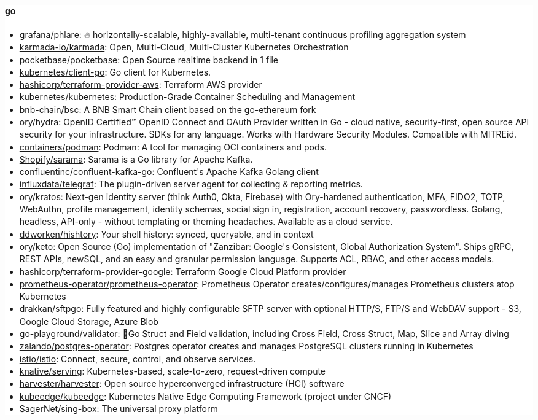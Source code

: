#### go
* [grafana/phlare](https://github.com/grafana/phlare): 🔥 horizontally-scalable, highly-available, multi-tenant continuous profiling aggregation system
* [karmada-io/karmada](https://github.com/karmada-io/karmada): Open, Multi-Cloud, Multi-Cluster Kubernetes Orchestration
* [pocketbase/pocketbase](https://github.com/pocketbase/pocketbase): Open Source realtime backend in 1 file
* [kubernetes/client-go](https://github.com/kubernetes/client-go): Go client for Kubernetes.
* [hashicorp/terraform-provider-aws](https://github.com/hashicorp/terraform-provider-aws): Terraform AWS provider
* [kubernetes/kubernetes](https://github.com/kubernetes/kubernetes): Production-Grade Container Scheduling and Management
* [bnb-chain/bsc](https://github.com/bnb-chain/bsc): A BNB Smart Chain client based on the go-ethereum fork
* [ory/hydra](https://github.com/ory/hydra): OpenID Certified™ OpenID Connect and OAuth Provider written in Go - cloud native, security-first, open source API security for your infrastructure. SDKs for any language. Works with Hardware Security Modules. Compatible with MITREid.
* [containers/podman](https://github.com/containers/podman): Podman: A tool for managing OCI containers and pods.
* [Shopify/sarama](https://github.com/Shopify/sarama): Sarama is a Go library for Apache Kafka.
* [confluentinc/confluent-kafka-go](https://github.com/confluentinc/confluent-kafka-go): Confluent's Apache Kafka Golang client
* [influxdata/telegraf](https://github.com/influxdata/telegraf): The plugin-driven server agent for collecting & reporting metrics.
* [ory/kratos](https://github.com/ory/kratos): Next-gen identity server (think Auth0, Okta, Firebase) with Ory-hardened authentication, MFA, FIDO2, TOTP, WebAuthn, profile management, identity schemas, social sign in, registration, account recovery, passwordless. Golang, headless, API-only - without templating or theming headaches. Available as a cloud service.
* [ddworken/hishtory](https://github.com/ddworken/hishtory): Your shell history: synced, queryable, and in context
* [ory/keto](https://github.com/ory/keto): Open Source (Go) implementation of "Zanzibar: Google's Consistent, Global Authorization System". Ships gRPC, REST APIs, newSQL, and an easy and granular permission language. Supports ACL, RBAC, and other access models.
* [hashicorp/terraform-provider-google](https://github.com/hashicorp/terraform-provider-google): Terraform Google Cloud Platform provider
* [prometheus-operator/prometheus-operator](https://github.com/prometheus-operator/prometheus-operator): Prometheus Operator creates/configures/manages Prometheus clusters atop Kubernetes
* [drakkan/sftpgo](https://github.com/drakkan/sftpgo): Fully featured and highly configurable SFTP server with optional HTTP/S, FTP/S and WebDAV support - S3, Google Cloud Storage, Azure Blob
* [go-playground/validator](https://github.com/go-playground/validator): 💯Go Struct and Field validation, including Cross Field, Cross Struct, Map, Slice and Array diving
* [zalando/postgres-operator](https://github.com/zalando/postgres-operator): Postgres operator creates and manages PostgreSQL clusters running in Kubernetes
* [istio/istio](https://github.com/istio/istio): Connect, secure, control, and observe services.
* [knative/serving](https://github.com/knative/serving): Kubernetes-based, scale-to-zero, request-driven compute
* [harvester/harvester](https://github.com/harvester/harvester): Open source hyperconverged infrastructure (HCI) software
* [kubeedge/kubeedge](https://github.com/kubeedge/kubeedge): Kubernetes Native Edge Computing Framework (project under CNCF)
* [SagerNet/sing-box](https://github.com/SagerNet/sing-box): The universal proxy platform

